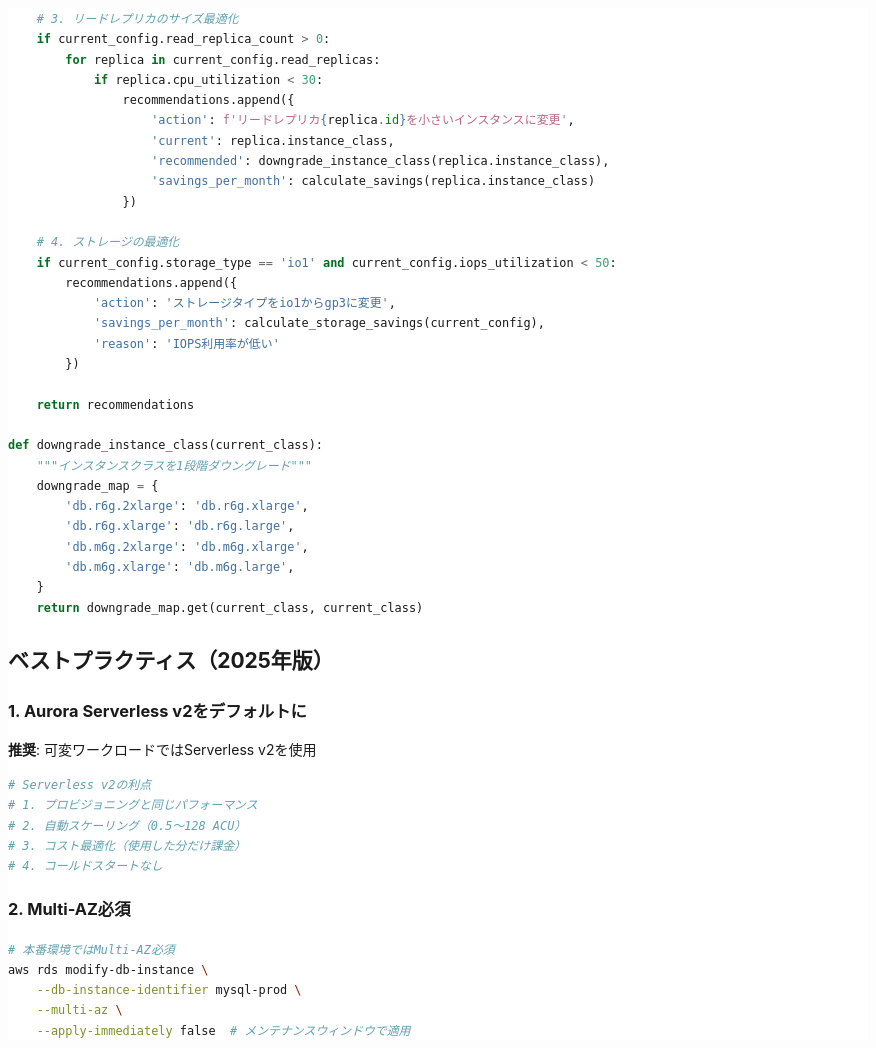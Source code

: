 ```python
    # 3. リードレプリカのサイズ最適化
    if current_config.read_replica_count > 0:
        for replica in current_config.read_replicas:
            if replica.cpu_utilization < 30:
                recommendations.append({
                    'action': f'リードレプリカ{replica.id}を小さいインスタンスに変更',
                    'current': replica.instance_class,
                    'recommended': downgrade_instance_class(replica.instance_class),
                    'savings_per_month': calculate_savings(replica.instance_class)
                })

    # 4. ストレージの最適化
    if current_config.storage_type == 'io1' and current_config.iops_utilization < 50:
        recommendations.append({
            'action': 'ストレージタイプをio1からgp3に変更',
            'savings_per_month': calculate_storage_savings(current_config),
            'reason': 'IOPS利用率が低い'
        })

    return recommendations

def downgrade_instance_class(current_class):
    """インスタンスクラスを1段階ダウングレード"""
    downgrade_map = {
        'db.r6g.2xlarge': 'db.r6g.xlarge',
        'db.r6g.xlarge': 'db.r6g.large',
        'db.m6g.2xlarge': 'db.m6g.xlarge',
        'db.m6g.xlarge': 'db.m6g.large',
    }
    return downgrade_map.get(current_class, current_class)
```

## ベストプラクティス（2025年版）

### 1. Aurora Serverless v2をデフォルトに

**推奨**: 可変ワークロードではServerless v2を使用

```bash
# Serverless v2の利点
# 1. プロビジョニングと同じパフォーマンス
# 2. 自動スケーリング（0.5～128 ACU）
# 3. コスト最適化（使用した分だけ課金）
# 4. コールドスタートなし
```

### 2. Multi-AZ必須

```bash
# 本番環境ではMulti-AZ必須
aws rds modify-db-instance \
    --db-instance-identifier mysql-prod \
    --multi-az \
    --apply-immediately false  # メンテナンスウィンドウで適用
```
